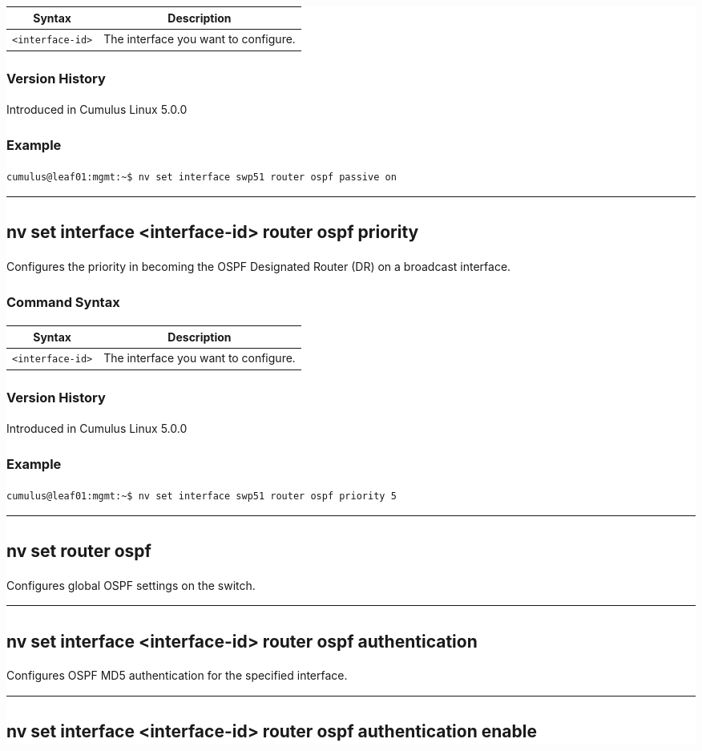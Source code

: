 | Syntax |  Description   |
| ---------  | -------------- |
| `<interface-id>` |  The interface you want to configure. |

### Version History

Introduced in Cumulus Linux 5.0.0

### Example

```
cumulus@leaf01:mgmt:~$ nv set interface swp51 router ospf passive on
```

- - -

## nv set interface \<interface-id\> router ospf priority

Configures the priority in becoming the OSPF Designated Router (DR) on a broadcast interface.

### Command Syntax

| Syntax |  Description   |
| ---------  | -------------- |
| `<interface-id>` |  The interface you want to configure. |

### Version History

Introduced in Cumulus Linux 5.0.0

### Example

```
cumulus@leaf01:mgmt:~$ nv set interface swp51 router ospf priority 5
```

- - -

## nv set router ospf

Configures global OSPF settings on the switch.

- - -

## nv set interface \<interface-id\> router ospf authentication

Configures OSPF MD5 authentication for the specified interface.

- - -

## nv set interface \<interface-id\> router ospf authentication enable
